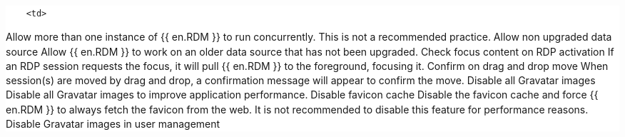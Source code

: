 		<td>
Allow more than one instance of {{ en.RDM }} to run concurrently. This is not a recommended practice. 
		</td>
	</tr>
	<tr>
		<td>
Allow non upgraded data source 
		</td>
		<td>
Allow {{ en.RDM }} to work on an older data source that has not been upgraded. 
		</td>
	</tr>
	<tr>
		<td>
Check focus content on RDP activation 
		</td>
		<td>
If an RDP session requests the focus, it will pull {{ en.RDM }} to the foreground, focusing it. 
		</td>
	</tr>
	<tr>
		<td>
Confirm on drag and drop move 
		</td>
		<td>
When session(s) are moved by drag and drop, a confirmation message will appear to confirm the move. 
		</td>
	</tr>
	<tr>
		<td>
Disable all Gravatar images 
		</td>
		<td>
Disable all Gravatar images to improve application performance. 
		</td>
	</tr>
	<tr>
		<td>
Disable favicon cache 
		</td>
		<td>
Disable the favicon cache and force {{ en.RDM }} to always fetch the favicon from the web. It is not recommended to disable this feature for performance reasons. 
		</td>
	</tr>
	<tr>
		<td>
Disable Gravatar images in user management 
		</td>
		<td>
